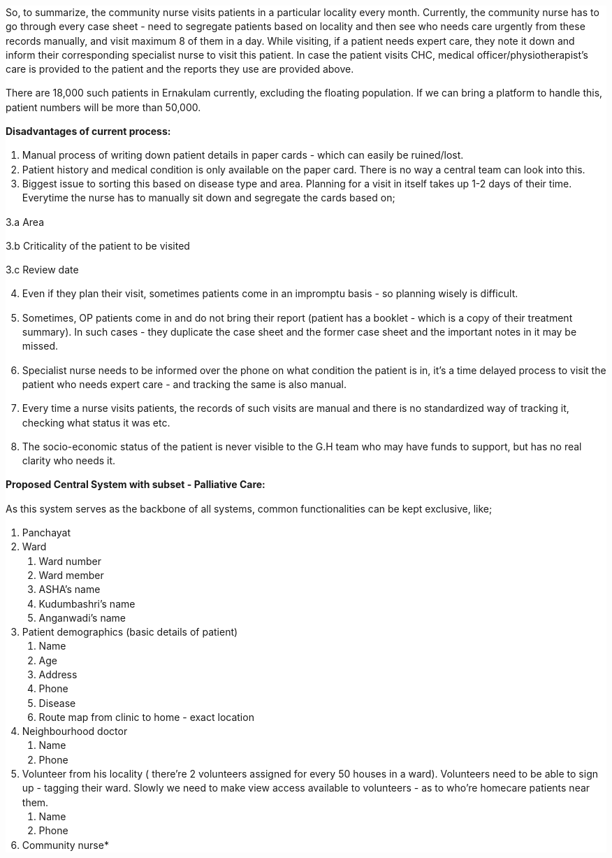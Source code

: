 
So, to summarize, the community nurse visits patients in a particular locality every month. Currently, the community nurse has to go through every case sheet - need to segregate patients based on locality and then see who needs care urgently from these records manually, and visit maximum 8 of them in a day. While visiting, if a patient needs expert care, they note it down and inform their corresponding specialist nurse to visit this patient. In case the patient visits CHC, medical officer/physiotherapist’s care is provided to the patient and the reports they use are provided above.

There are 18,000 such patients in Ernakulam currently, excluding the floating population. If we can bring a platform to handle this, patient numbers will be more than 50,000.

**Disadvantages of current process:**

1. Manual process of writing down patient details in paper cards - which can easily be ruined/lost.
2. Patient history and medical condition is only available on the paper card. There is no way a central team can look into this.
3. Biggest issue to sorting this based on disease type and area. Planning for a visit in itself takes up 1-2 days of their time. Everytime the nurse has to manually sit down and segregate the cards based on;

3.a Area

3.b Criticality of the patient to be visited

3.c Review date

4. Even if they plan their visit, sometimes patients come in an impromptu basis - so planning wisely is difficult.

5. Sometimes, OP patients come in and do not bring their report \(patient has a booklet - which is a copy of their treatment summary\). In such cases - they duplicate the case sheet and the former case sheet and the important notes in it may be missed.

6. Specialist nurse needs to be informed over the phone on what condition the patient is in, it’s a time delayed process to visit the patient who needs expert care - and tracking the same is also manual.

1. Every time a nurse visits patients, the records of such visits are manual and there is no standardized way of tracking it, checking what status it was etc.
2. The socio-economic status of the patient is never visible to the G.H team who may have funds to support, but has no real clarity who needs it.

**Proposed Central System with subset - Palliative Care:**

As this system serves as the backbone of all systems, common functionalities can be kept exclusive, like;

1. Panchayat
2. Ward
   1. Ward number
   2. Ward member
   3. ASHA’s name
   4. Kudumbashri’s name
   5. Anganwadi’s name
3. Patient demographics \(basic details of patient\)
   1. Name
   2. Age
   3. Address
   4. Phone
   5. Disease
   6. Route map from clinic to home - exact location
4. Neighbourhood doctor
   1. Name
   2. Phone
5. Volunteer from his locality \( there’re 2 volunteers assigned for every 50 houses in a ward\). Volunteers need to be able to sign up - tagging their ward. Slowly we need to make view access available to volunteers - as to who’re homecare patients near them.
   1. Name
   2. Phone
6. Community nurse\*